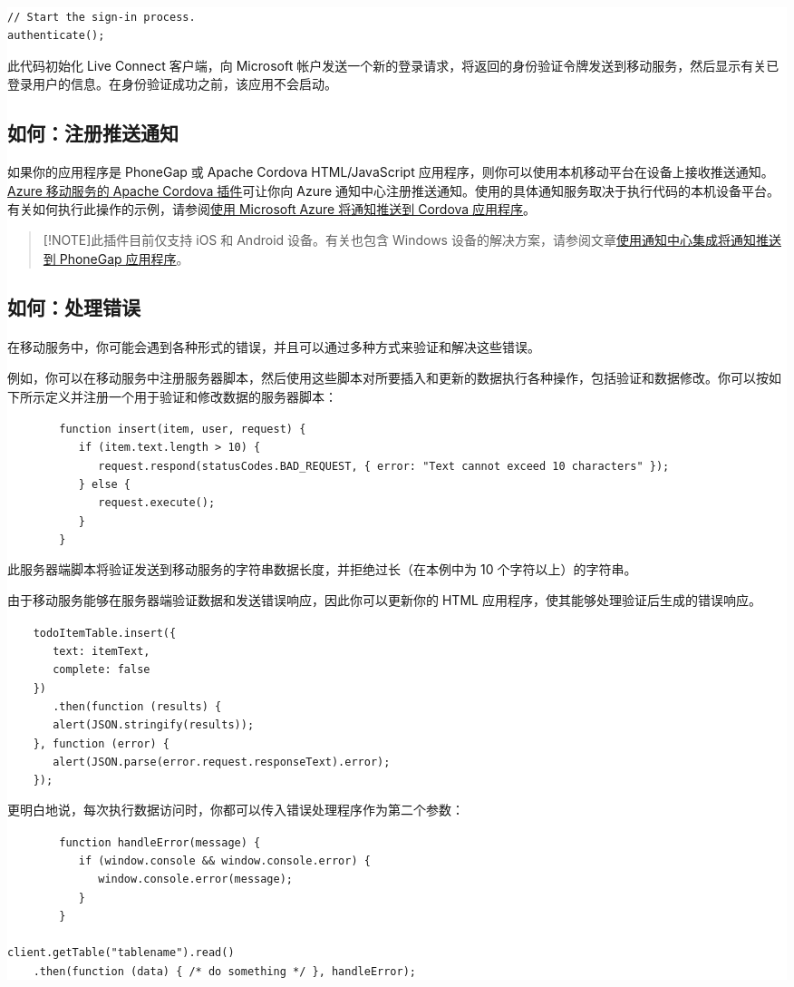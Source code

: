     // Start the sign-in process.
    authenticate();

此代码初始化 Live Connect 客户端，向 Microsoft 帐户发送一个新的登录请求，将返回的身份验证令牌发送到移动服务，然后显示有关已登录用户的信息。在身份验证成功之前，该应用不会启动。


## <a name="push-notifications"></a>如何：注册推送通知

如果你的应用程序是 PhoneGap 或 Apache Cordova HTML/JavaScript 应用程序，则你可以使用本机移动平台在设备上接收推送通知。[Azure 移动服务的 Apache Cordova 插件](https://github.com/Azure/azure-mobile-services-cordova)可让你向 Azure 通知中心注册推送通知。使用的具体通知服务取决于执行代码的本机设备平台。有关如何执行此操作的示例，请参阅[使用 Microsoft Azure 将通知推送到 Cordova 应用程序](https://github.com/Azure/mobile-services-samples/tree/master/CordovaNotificationsArticle)。

>[!NOTE]此插件目前仅支持 iOS 和 Android 设备。有关也包含 Windows 设备的解决方案，请参阅文章[使用通知中心集成将通知推送到 PhoneGap 应用程序](http://blogs.msdn.com/b/azuremobile/archive/2014/06/17/push-notifications-to-phonegap-apps-using-notification-hubs-integration.aspx)。

## <a name="errors"></a>如何：处理错误

在移动服务中，你可能会遇到各种形式的错误，并且可以通过多种方式来验证和解决这些错误。

例如，你可以在移动服务中注册服务器脚本，然后使用这些脚本对所要插入和更新的数据执行各种操作，包括验证和数据修改。你可以按如下所示定义并注册一个用于验证和修改数据的服务器脚本：

            function insert(item, user, request) {
               if (item.text.length > 10) {
                  request.respond(statusCodes.BAD_REQUEST, { error: "Text cannot exceed 10 characters" });
               } else {
                  request.execute();
               }
            }

此服务器端脚本将验证发送到移动服务的字符串数据长度，并拒绝过长（在本例中为 10 个字符以上）的字符串。

由于移动服务能够在服务器端验证数据和发送错误响应，因此你可以更新你的 HTML 应用程序，使其能够处理验证后生成的错误响应。

        todoItemTable.insert({
           text: itemText,
           complete: false
        })
           .then(function (results) {
           alert(JSON.stringify(results));
        }, function (error) {
           alert(JSON.parse(error.request.responseText).error);
        });

更明白地说，每次执行数据访问时，你都可以传入错误处理程序作为第二个参数：

            function handleError(message) {
               if (window.console && window.console.error) {
                  window.console.error(message);
               }
            }

    client.getTable("tablename").read()
        .then(function (data) { /* do something */ }, handleError);


[What is Mobile Services]: #what-is
[Concepts]: #concepts
[How to: Create the Mobile Services client]: #create-client
[How to: Query data from a mobile service]: #querying
[Filter returned data]: #filtering
[Sort returned data]: #sorting
[Return data in pages]: #paging
[Select specific columns]: #selecting
[Look up data by ID]: #lookingup
[How to: Display data in the user interface]: #binding
[How to: Insert data into a mobile service]: #inserting
[How to: Modify data in a mobile service]: #modifying
[How to: Delete data in a mobile service]: #deleting
[How to: Authenticate users]: #authentication
[How to: Handle errors]: #errors
[How to: Use promises]: #promises
[How to: Customize request headers]: #customizing
[How to: Use cross-origin resource sharing]: #hostnames
[Next steps]: #nextsteps
[Execute an OData query operation]: #odata-query
[then]: http://msdn.microsoft.com/zh-cn/library/windows/apps/br229728.aspx
[done]: http://msdn.microsoft.com/zh-cn/library/windows/apps/hh701079.aspx
[详细了解 then 和 done 之间的差别]: http://msdn.microsoft.com/zh-cn/library/windows/apps/hh700334.aspx
[how to handle errors in promises]: http://msdn.microsoft.com/zh-cn/library/windows/apps/hh700337.aspx
[sessionStorage]: http://msdn.microsoft.com/zh-cn/library/cc197062(v=vs.85).aspx
[localStorage]: http://msdn.microsoft.com/zh-cn/library/cc197062(v=vs.85).aspx
[ListView]: http://msdn.microsoft.com/zh-cn/library/windows/apps/br211837.aspx
[数据绑定（使用 JavaScript 和 HTML 的 Windows 应用商店应用程序）]: http://msdn.microsoft.com/zh-cn/library/windows/apps/hh758311.aspx
[login]: https://github.com/Azure/azure-mobile-services/blob/master/sdk/Javascript/src/MobileServiceClient.js#L301
[ASCII control codes C0 and C1]: http://zh.wikipedia.org/wiki/Data_link_escape_character#C1_set
[OData 系统查询选项参考]: http://go.microsoft.com/fwlink/p/?LinkId=444502